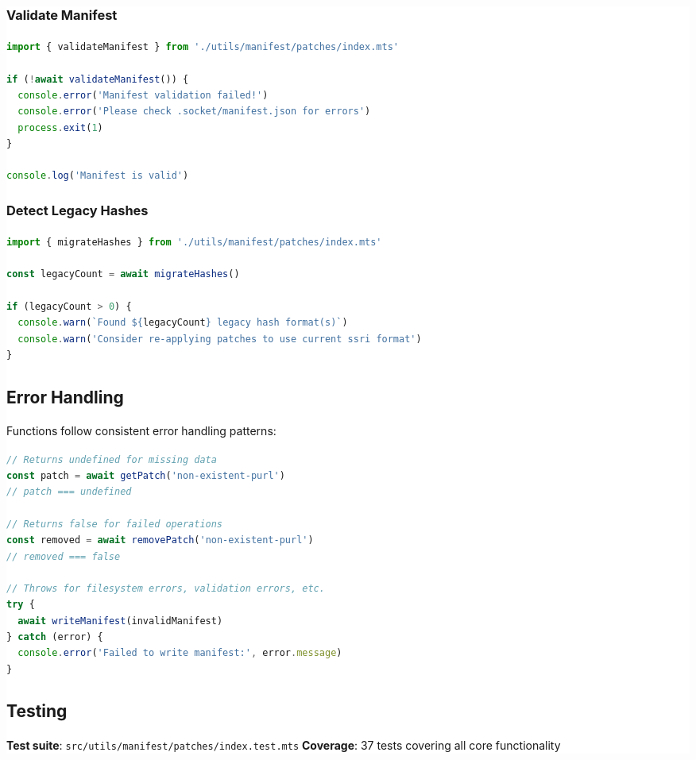 ### Validate Manifest

```typescript
import { validateManifest } from './utils/manifest/patches/index.mts'

if (!await validateManifest()) {
  console.error('Manifest validation failed!')
  console.error('Please check .socket/manifest.json for errors')
  process.exit(1)
}

console.log('Manifest is valid')
```

### Detect Legacy Hashes

```typescript
import { migrateHashes } from './utils/manifest/patches/index.mts'

const legacyCount = await migrateHashes()

if (legacyCount > 0) {
  console.warn(`Found ${legacyCount} legacy hash format(s)`)
  console.warn('Consider re-applying patches to use current ssri format')
}
```

## Error Handling

Functions follow consistent error handling patterns:

```typescript
// Returns undefined for missing data
const patch = await getPatch('non-existent-purl')
// patch === undefined

// Returns false for failed operations
const removed = await removePatch('non-existent-purl')
// removed === false

// Throws for filesystem errors, validation errors, etc.
try {
  await writeManifest(invalidManifest)
} catch (error) {
  console.error('Failed to write manifest:', error.message)
}
```

## Testing

**Test suite**: `src/utils/manifest/patches/index.test.mts`
**Coverage**: 37 tests covering all core functionality
